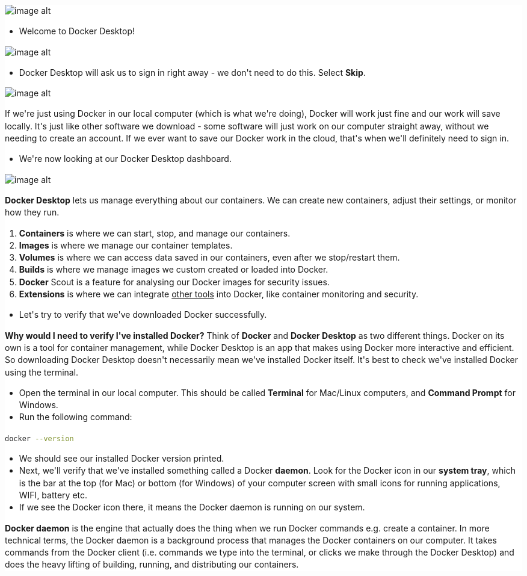 ![image alt](Docker-2)

-  Welcome to Docker Desktop!

![image alt](Docker-3)

-  Docker Desktop will ask us to sign in right away - we don't need to do this. Select **Skip**.

![image alt](Docker-4)

If we're just using Docker in our local computer (which is what we're doing), Docker will work just fine and our work will save locally. It's just like other software we download - some software will just work on our computer straight away, without we needing to create an account. If we ever want to save our Docker work in the cloud, that's when we'll definitely need to sign in.

-  We're now looking at our Docker Desktop dashboard.

![image alt](Docker-5)

**Docker Desktop** lets us manage everything about our containers. We can create new containers, adjust their settings, or monitor how they run. 
1.  **Containers** is where we can start, stop, and manage our containers.
2.  **Images** is where we manage our container templates.
3.  **Volumes** is where we can access data saved in our containers, even after we stop/restart them.
4.  **Builds** is where we manage images we custom created or loaded into Docker.
5.  **Docker** Scout is a feature for analysing our Docker images for security issues.
6.  **Extensions** is where we can integrate [other tools](https://hub.docker.com/search?q=&type=extension) into Docker, like container monitoring and security.

-  Let's try to verify that we've downloaded Docker successfully.

**Why would I need to verify I've installed Docker?** Think of **Docker** and **Docker Desktop** as two different things. Docker on its own is a tool for container management, while Docker Desktop is an app that makes using Docker more interactive and efficient. So downloading Docker Desktop doesn't necessarily mean we've installed Docker itself. It's best to check we've installed Docker using the terminal.

-  Open the terminal in our local computer. This should be called **Terminal** for Mac/Linux computers, and **Command Prompt** for Windows.
-  Run the following command:

```bash
docker --version
```

-  We should see our installed Docker version printed.
-  Next, we'll verify that we've installed something called a Docker **daemon**. Look for the Docker icon in our **system tray**, which is the bar at the top (for Mac) or bottom (for Windows) of your computer screen with small icons for running applications, WIFI, battery etc.
-  If we see the Docker icon there, it means the Docker daemon is running on our system.

**Docker daemon** is the engine that actually does the thing when we run Docker commands e.g. create a container. In more technical terms, the Docker daemon is a background process that manages the Docker containers on our computer. It takes commands from the Docker client (i.e. commands we type into the terminal, or clicks we make through the Docker Desktop) and does the heavy lifting of building, running, and distributing our containers.
